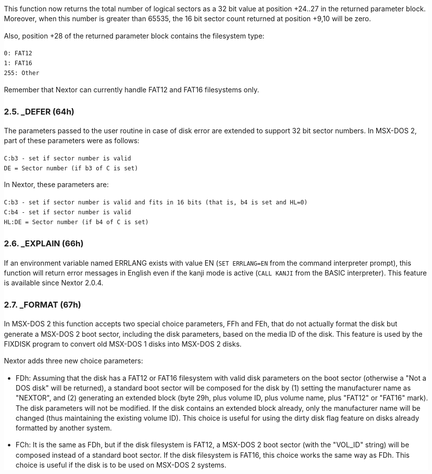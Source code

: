 This function now returns the total number of logical sectors as a 32 bit value at position +24..27 in the returned parameter block. Moreover, when this number is greater than 65535, the 16 bit sector count returned at position +9,10 will be zero.

Also, position +28 of the returned parameter block contains the filesystem type:

```
0: FAT12
1: FAT16
255: Other
```

Remember that Nextor can currently handle FAT12 and FAT16 filesystems only.

### 2.5. _DEFER (64h)

The parameters passed to the user routine in case of disk error are extended to support 32 bit sector numbers. In MSX-DOS 2, part of these parameters were as follows:

```
C:b3 - set if sector number is valid
DE = Sector number (if b3 of C is set)
```

In Nextor, these parameters are:

```
C:b3 - set if sector number is valid and fits in 16 bits (that is, b4 is set and HL=0)
C:b4 - set if sector number is valid
HL:DE = Sector number (if b4 of C is set)
```

### 2.6. _EXPLAIN (66h)

If an environment variable named ERRLANG exists with value EN (`SET ERRLANG=EN` from the command interpreter prompt), this function will return error messages in English even if the kanji mode is active (`CALL KANJI` from the BASIC interpreter). This feature is available since Nextor 2.0.4.

### 2.7. _FORMAT (67h)

In MSX-DOS 2 this function accepts two special choice parameters, FFh and FEh, that do not actually format the disk but generate a MSX-DOS 2 boot sector, including the disk parameters, based on the media ID of the disk. This feature is used by the FIXDISK program to convert old MSX-DOS 1 disks into MSX-DOS 2 disks.

Nextor adds three new choice parameters:

* FDh: Assuming that the disk has a FAT12 or FAT16 filesystem with valid disk parameters on the boot sector (otherwise a "Not a DOS disk" will be returned), a standard boot sector will be composed for the disk by (1) setting the manufacturer name as "NEXTOR", and (2) generating an extended block (byte 29h, plus volume ID, plus volume name, plus "FAT12" or "FAT16" mark). The disk parameters will not be modified. If the disk contains an extended block already, only the manufacturer name will be changed (thus maintaining the existing volume ID). This choice is useful for using the dirty disk flag feature on disks already formatted by another system.

* FCh: It is the same as FDh, but if the disk filesystem is FAT12, a MSX-DOS 2 boot sector (with the "VOL_ID" string) will be composed instead of a standard boot sector. If the disk filesystem is FAT16, this choice works the same way as FDh. This choice is useful if the disk is to be used on MSX-DOS 2 systems.
